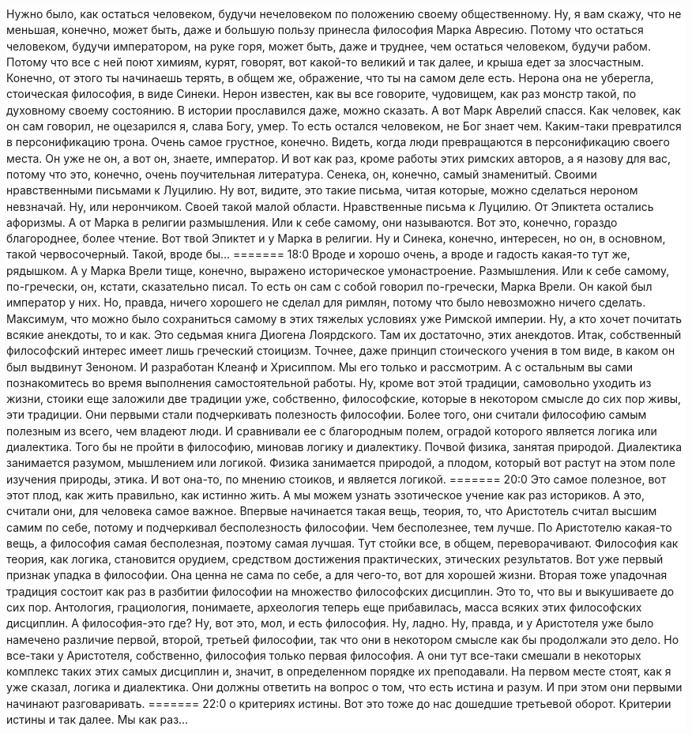  Нужно было, как остаться человеком, будучи нечеловеком по положению своему общественному. Ну, я вам скажу, что не меньшая, конечно, может быть, даже и большую пользу принесла философия Марка Авресию. Потому что остаться человеком, будучи императором, на руке горя, может быть, даже и труднее, чем остаться человеком, будучи рабом. Потому что все с ней поют химиям, курят, говорят, вот какой-то великий и так далее, и крыша едет за злосчастным. Конечно, от этого ты начинаешь терять, в общем же, ображение, что ты на самом деле есть. Нерона она не уберегла, стоическая философия, в виде Синеки. Нерон известен, как вы все говорите, чудовищем, как раз монстр такой, по духовному своему состоянию. В истории прославился даже, можно сказать. А вот Марк Аврелий спасся. Как человек, как он сам говорил, не оцезарился я, слава Богу, умер. То есть остался человеком, не Бог знает чем. Каким-таки превратился в персонификацию трона. Очень самое грустное, конечно. Видеть, когда люди превращаются в персонификацию своего места. Он уже не он, а вот он, знаете, император. И вот как раз, кроме работы этих римских авторов, а я назову для вас, потому что это, конечно, очень поучительная литература. Сенека, он, конечно, самый знаменитый. Своими нравственными письмами к Луцилию. Ну вот, видите, это такие письма, читая которые, можно сделаться нероном невзначай. Ну, или нерончиком. Своей такой малой области. Нравственные письма к Луцилию. От Эпиктета остались афоризмы. А от Марка в религии размышления. Или к себе самому, они называются. Вот это, конечно, гораздо благороднее, более чтение. Вот твой Эпиктет и у Марка в религии. Ну и Синека, конечно, интересен, но он, в основном, такой червосочерный. Такой, вроде бы...
======= 18:0
 Вроде и хорошо очень, а вроде и гадость какая-то тут же, рядышком. А у Марка Врели тище, конечно, выражено историческое умонастроение. Размышления. Или к себе самому, по-гречески, он, кстати, сказательно писал. То есть он сам с собой говорил по-гречески, Марка Врели. Он какой был император у них. Но, правда, ничего хорошего не сделал для римлян, потому что было невозможно ничего сделать. Максимум, что можно было сохраниться самому в этих тяжелых условиях уже Римской империи. Ну, а кто хочет почитать всякие анекдоты, то и как. Это седьмая книга Диогена Лоярдского. Там их достаточно, этих анекдотов. Итак, собственный философский интерес имеет лишь греческий стоицизм. Точнее, даже принцип стоического учения в том виде, в каком он был выдвинут Зеноном. И разработан Клеанф и Хрисиппом. Мы его только и рассмотрим. А с остальным вы сами познакомитесь во время выполнения самостоятельной работы. Ну, кроме вот этой традиции, самовольно уходить из жизни, стоики еще заложили две традиции уже, собственно, философские, которые в некотором смысле до сих пор живы, эти традиции. Они первыми стали подчеркивать полезность философии. Более того, они считали философию самым полезным из всего, чем владеют люди. И сравнивали ее с благородным полем, оградой которого является логика или диалектика. Того бы не пройти в философию, миновав логику и диалектику. Почвой физика, занятая природой. Диалектика занимается разумом, мышлением или логикой. Физика занимается природой, а плодом, который вот растут на этом поле изучения природы, этика. И вот она-то, по мнению стоиков, и является логикой.
======= 20:0
 Это самое полезное, вот этот плод, как жить правильно, как истинно жить. А мы можем узнать эзотическое учение как раз историков. А это, считали они, для человека самое важное. Впервые начинается такая вещь, теория, то, что Аристотель считал высшим самим по себе, потому и подчеркивал бесполезность философии. Чем бесполезнее, тем лучше. По Аристотелю какая-то вещь, а философия самая бесполезная, поэтому самая лучшая. Тут стойки все, в общем, переворачивают. Философия как теория, как логика, становится орудием, средством достижения практических, этических результатов. Вот уже первый признак упадка в философии. Она ценна не сама по себе, а для чего-то, вот для хорошей жизни. Вторая тоже упадочная традиция состоит как раз в разбитии философии на множество философских дисциплин. Это то, что вы и выкушиваете до сих пор. Антология, грациология, понимаете, археология теперь еще прибавилась, масса всяких этих философских дисциплин. А философия-это где? Ну, вот это, мол, и есть философия. Ну, ладно. Ну, правда, и у Аристотеля уже было намечено различие первой, второй, третьей философии, так что они в некотором смысле как бы продолжали это дело. Но все-таки у Аристотеля, собственно, философия только первая философия. А они тут все-таки смешали в некоторых комплекс таких этих самых дисциплин и, значит, в определенном порядке их преподавали. На первом месте стоят, как я уже сказал, логика и диалектика. Они должны ответить на вопрос о том, что есть истина и разум. И при этом они первыми начинают разговаривать.
======= 22:0
 о критериях истины. Вот это тоже до нас дошедшие третьевой оборот. Критерии истины и так далее. Мы как раз...
 